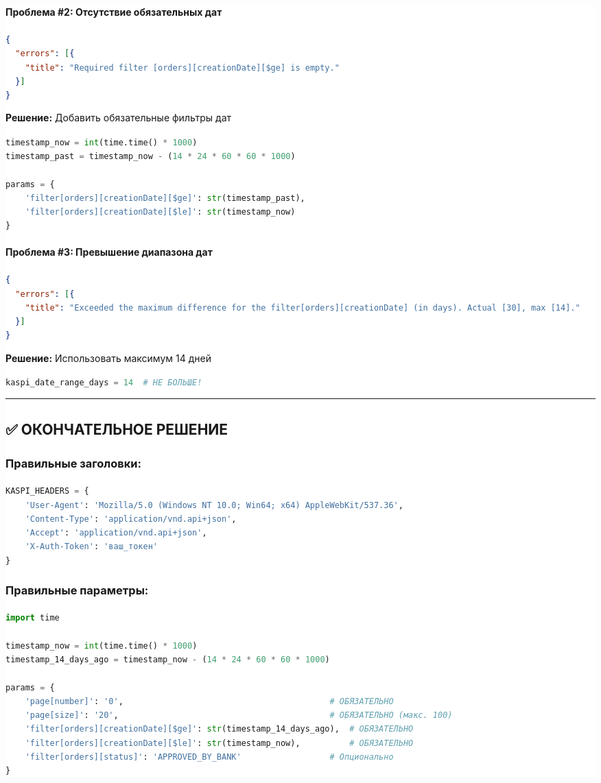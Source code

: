 #### Проблема #2: Отсутствие обязательных дат
```json
{
  "errors": [{
    "title": "Required filter [orders][creationDate][$ge] is empty."
  }]
}
```

**Решение:** Добавить обязательные фильтры дат
```python
timestamp_now = int(time.time() * 1000)
timestamp_past = timestamp_now - (14 * 24 * 60 * 60 * 1000)

params = {
    'filter[orders][creationDate][$ge]': str(timestamp_past),
    'filter[orders][creationDate][$le]': str(timestamp_now)
}
```

#### Проблема #3: Превышение диапазона дат
```json
{
  "errors": [{
    "title": "Exceeded the maximum difference for the filter[orders][creationDate] (in days). Actual [30], max [14]."
  }]
}
```

**Решение:** Использовать максимум 14 дней
```python
kaspi_date_range_days = 14  # НЕ БОЛЬШЕ!
```

---

## ✅ ОКОНЧАТЕЛЬНОЕ РЕШЕНИЕ

### Правильные заголовки:
```python
KASPI_HEADERS = {
    'User-Agent': 'Mozilla/5.0 (Windows NT 10.0; Win64; x64) AppleWebKit/537.36',
    'Content-Type': 'application/vnd.api+json',
    'Accept': 'application/vnd.api+json',
    'X-Auth-Token': 'ваш_токен'
}
```

### Правильные параметры:
```python
import time

timestamp_now = int(time.time() * 1000)
timestamp_14_days_ago = timestamp_now - (14 * 24 * 60 * 60 * 1000)

params = {
    'page[number]': '0',                                          # ОБЯЗАТЕЛЬНО
    'page[size]': '20',                                           # ОБЯЗАТЕЛЬНО (макс. 100)
    'filter[orders][creationDate][$ge]': str(timestamp_14_days_ago),  # ОБЯЗАТЕЛЬНО
    'filter[orders][creationDate][$le]': str(timestamp_now),          # ОБЯЗАТЕЛЬНО
    'filter[orders][status]': 'APPROVED_BY_BANK'                  # Опционально
}
```
